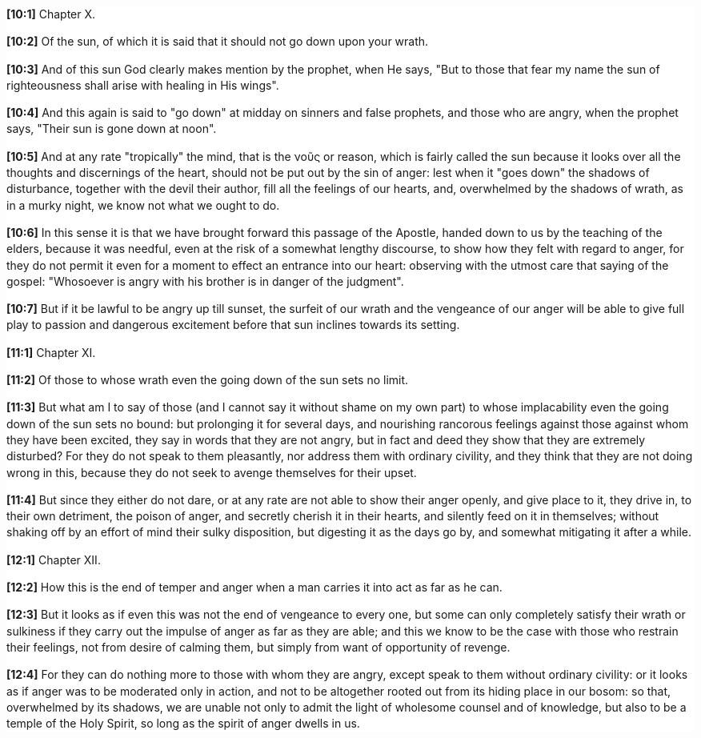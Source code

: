 **[10:1]** Chapter X.

**[10:2]** Of the sun, of which it is said that it should not go down upon your wrath.

**[10:3]** And of this sun God clearly makes mention by the prophet, when He says, "But to those that fear my name the sun of righteousness shall arise with healing in His wings".

**[10:4]** And this again is said to "go down" at midday on sinners and false prophets, and those who are angry, when the prophet says, "Their sun is gone down at noon".

**[10:5]** And at any rate "tropically" the mind, that is the νοῦς or reason, which is fairly called the sun because it looks over all the thoughts and discernings of the heart, should not be put out by the sin of anger: lest when it "goes down" the shadows of disturbance, together with the devil their author, fill all the feelings of our hearts, and, overwhelmed by the shadows of wrath, as in a murky night, we know not what we ought to do.

**[10:6]** In this sense it is that we have brought forward this passage of the Apostle, handed down to us by the teaching of the elders, because it was needful, even at the risk of a somewhat lengthy discourse, to show how they felt with regard to anger, for they do not permit it even for a moment to effect an entrance into our heart: observing with the utmost care that saying of the gospel: "Whosoever is angry with his brother is in danger of the judgment".

**[10:7]** But if it be lawful to be angry up till sunset, the surfeit of our wrath and the vengeance of our anger will be able to give full play to passion and dangerous excitement before that sun inclines towards its setting.

**[11:1]** Chapter XI.

**[11:2]** Of those to whose wrath even the going down of the sun sets no limit.

**[11:3]** But what am I to say of those (and I cannot say it without shame on my own part) to whose implacability even the going down of the sun sets no bound: but prolonging it for several days, and nourishing rancorous feelings against those against whom they have been excited, they say in words that they are not angry, but in fact and deed they show that they are extremely disturbed? For they do not speak to them pleasantly, nor address them with ordinary civility, and they think that they are not doing wrong in this, because they do not seek to avenge themselves for their upset.

**[11:4]** But since they either do not dare, or at any rate are not able to show their anger openly, and give place to it, they drive in, to their own detriment, the poison of anger, and secretly cherish it in their hearts, and silently feed on it in themselves; without shaking off by an effort of mind their sulky disposition, but digesting it as the days go by, and somewhat mitigating it after a while.

**[12:1]** Chapter XII.

**[12:2]** How this is the end of temper and anger when a man carries it into act as far as he can.

**[12:3]** But it looks as if even this was not the end of vengeance to every one, but some can only completely satisfy their wrath or sulkiness if they carry out the impulse of anger as far as they are able; and this we know to be the case with those who restrain their feelings, not from desire of calming them, but simply from want of opportunity of revenge.

**[12:4]** For they can do nothing more to those with whom they are angry, except speak to them without ordinary civility: or it looks as if anger was to be moderated only in action, and not to be altogether rooted out from its hiding place in our bosom: so that, overwhelmed by its shadows, we are unable not only to admit the light of wholesome counsel and of knowledge, but also to be a temple of the Holy Spirit, so long as the spirit of anger dwells in us.
